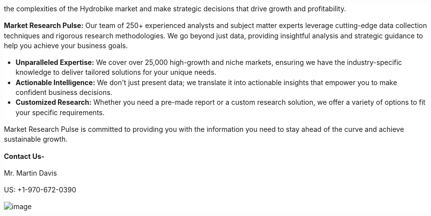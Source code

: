 the complexities of the Hydrobike market and make strategic decisions that drive growth and profitability.</p><p><strong>Market Research Pulse:</strong>&nbsp;Our team of 250+ experienced analysts and subject matter experts leverage cutting-edge data collection techniques and rigorous research methodologies. We go beyond just data, providing insightful analysis and strategic guidance to help you achieve your business goals.</p><ul><li><strong>Unparalleled Expertise:</strong>&nbsp;We cover over 25,000 high-growth and niche markets, ensuring we have the industry-specific knowledge to deliver tailored solutions for your unique needs.</li><li><strong>Actionable Intelligence:</strong>&nbsp;We don't just present data; we translate it into actionable insights that empower you to make confident business decisions.</li><li><strong>Customized Research:</strong>&nbsp;Whether you need a pre-made report or a custom research solution, we offer a variety of options to fit your specific requirements.</li></ul><p>Market Research Pulse is committed to providing you with the information you need to stay ahead of the curve and achieve sustainable growth.</p><p><strong>Contact Us-</strong></p><p>Mr. Martin Davis</p><p>US: +1-970-672-0390</p>
![image](https://github.com/user-attachments/assets/263ed652-82f2-4256-945d-11e87e0407ac)
